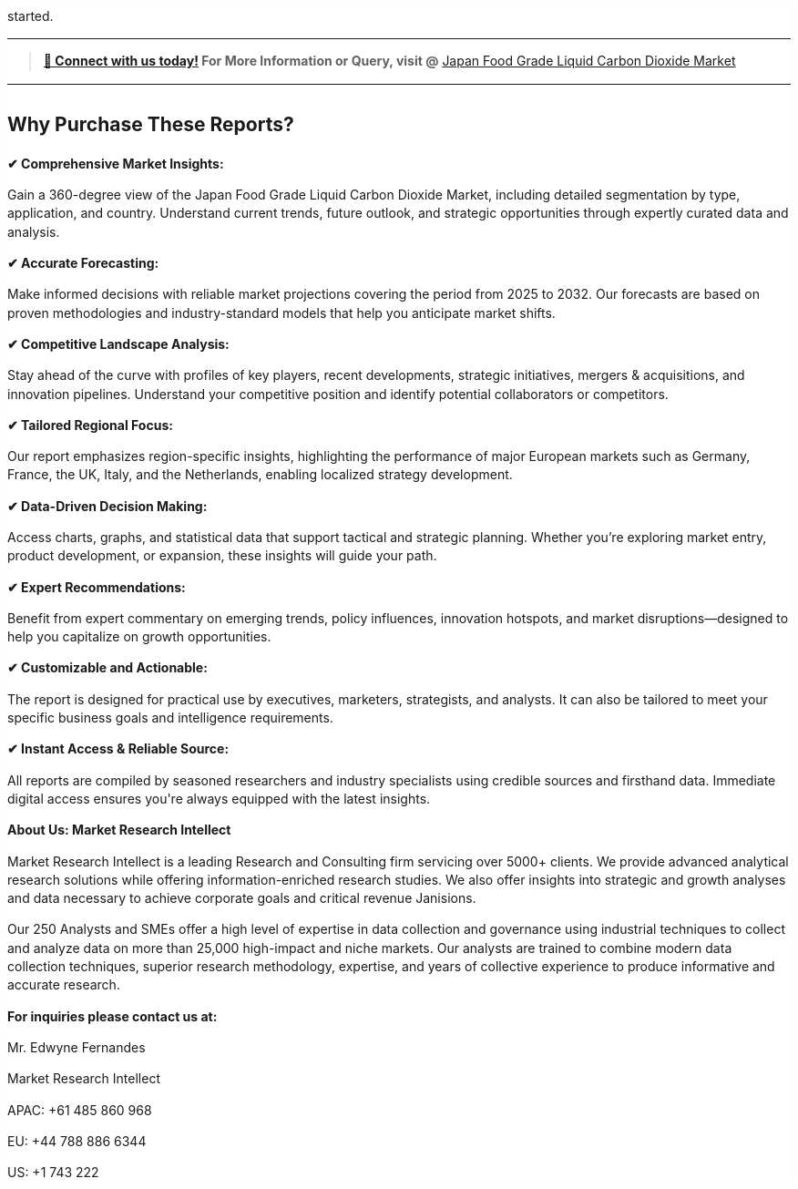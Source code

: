 started.</p><hr /><blockquote><p><span class="font-[700]"><strong><a href="https://www.marketresearchintellect.com/product/global-food-grade-liquid-carbon-dioxide-market/?utm_source=Linkedin&utm_medium=838">📩 Connect with us today!</a> For More Information or Query, visit&nbsp;@</strong>&nbsp;</span><span class="font-[700]"><a href="https://www.marketresearchintellect.com/product/global-food-grade-liquid-carbon-dioxide-market/?utm_source=Linkedin&utm_medium=838" target="_blank" data-tracking-control-name="article-ssr-frontend-pulse_little-text-block" data-tracking-will-navigate="" data-test-link="">Japan Food Grade Liquid Carbon Dioxide Market</a></span></p></blockquote><hr /><h2>Why Purchase These Reports?</h2><p><strong>✔ Comprehensive Market Insights:</strong></p><p>Gain a 360-degree view of the Japan Food Grade Liquid Carbon Dioxide Market, including detailed segmentation by type, application, and country. Understand current trends, future outlook, and strategic opportunities through expertly curated data and analysis.</p><p><strong>✔ Accurate Forecasting:</strong></p><p>Make informed decisions with reliable market projections covering the period from 2025 to 2032. Our forecasts are based on proven methodologies and industry-standard models that help you anticipate market shifts.</p><p><strong>✔ Competitive Landscape Analysis:</strong></p><p>Stay ahead of the curve with profiles of key players, recent developments, strategic initiatives, mergers &amp; acquisitions, and innovation pipelines. Understand your competitive position and identify potential collaborators or competitors.</p><p><strong>✔ Tailored Regional Focus:</strong></p><p>Our report emphasizes region-specific insights, highlighting the performance of major European markets such as Germany, France, the UK, Italy, and the Netherlands, enabling localized strategy development.</p><p><strong>✔ Data-Driven Decision Making:</strong></p><p>Access charts, graphs, and statistical data that support tactical and strategic planning. Whether you&rsquo;re exploring market entry, product development, or expansion, these insights will guide your path.</p><p><strong>✔ Expert Recommendations:</strong></p><p>Benefit from expert commentary on emerging trends, policy influences, innovation hotspots, and market disruptions&mdash;designed to help you capitalize on growth opportunities.</p><p><strong>✔ Customizable and Actionable:</strong></p><p>The report is designed for practical use by executives, marketers, strategists, and analysts. It can also be tailored to meet your specific business goals and intelligence requirements.</p><p><strong>✔ Instant Access &amp; Reliable Source:</strong></p><p>All reports are compiled by seasoned researchers and industry specialists using credible sources and firsthand data. Immediate digital access ensures you're always equipped with the latest insights.</p><p><strong><span class="font-[700]">About Us: Market Research Intellect</span></strong></p><p><span class="">Market Research Intellect is a leading Research and Consulting firm servicing over 5000+ clients. We provide advanced analytical research solutions while offering information-enriched research studies.&nbsp;</span>We also offer insights into strategic and growth analyses and data necessary to achieve corporate goals and critical revenue Janisions.</p><p><span class="">Our 250 Analysts and SMEs offer a high level of expertise in data collection and governance using industrial techniques to collect and analyze data on more than 25,000 high-impact and niche markets. Our analysts are trained to combine modern data collection techniques, superior research methodology, expertise, and years of collective experience to produce informative and accurate research.</span></p><p><strong>For inquiries please contact us at:</strong></p><p>Mr. Edwyne Fernandes</p><p>Market Research Intellect</p><p>APAC: +61 485 860 968</p><p>EU: +44 788 886 6344</p><p>US: +1 743 222